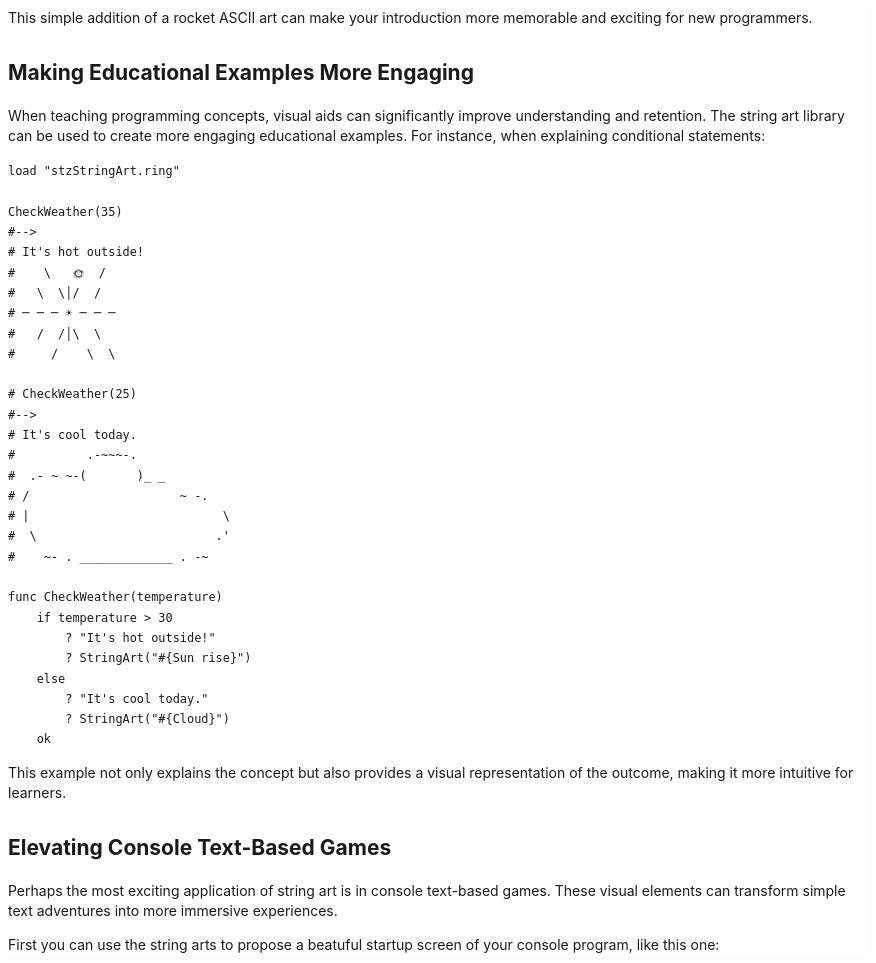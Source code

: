 
This simple addition of a rocket ASCII art can make your introduction more memorable and exciting for new programmers.

## Making Educational Examples More Engaging

When teaching programming concepts, visual aids can significantly improve understanding and retention. The string art library can be used to create more engaging educational examples. For instance, when explaining conditional statements:

```ring
load "stzStringArt.ring"

CheckWeather(35)
#-->
# It's hot outside!
#    \   🌞  /
#   \  \│/  /
# ─ ─ ─ ☀ ─ ─ ─
#   /  /│\  \
#     /    \  \

# CheckWeather(25)
#-->
# It's cool today.
#          .-~~~-.
#  .- ~ ~-(       )_ _
# /                     ~ -.
# |                           \
#  \                         .'
#    ~- . _____________ . -~

func CheckWeather(temperature)
    if temperature > 30
        ? "It's hot outside!"
        ? StringArt("#{Sun rise}")
    else
        ? "It's cool today."
        ? StringArt("#{Cloud}")
    ok
```


This example not only explains the concept but also provides a visual representation of the outcome, making it more intuitive for learners.

## Elevating Console Text-Based Games

Perhaps the most exciting application of string art is in console text-based games. These visual elements can transform simple text adventures into more immersive experiences.

First you can use the string arts to propose a beatuful startup screen of your console program, like this one:
